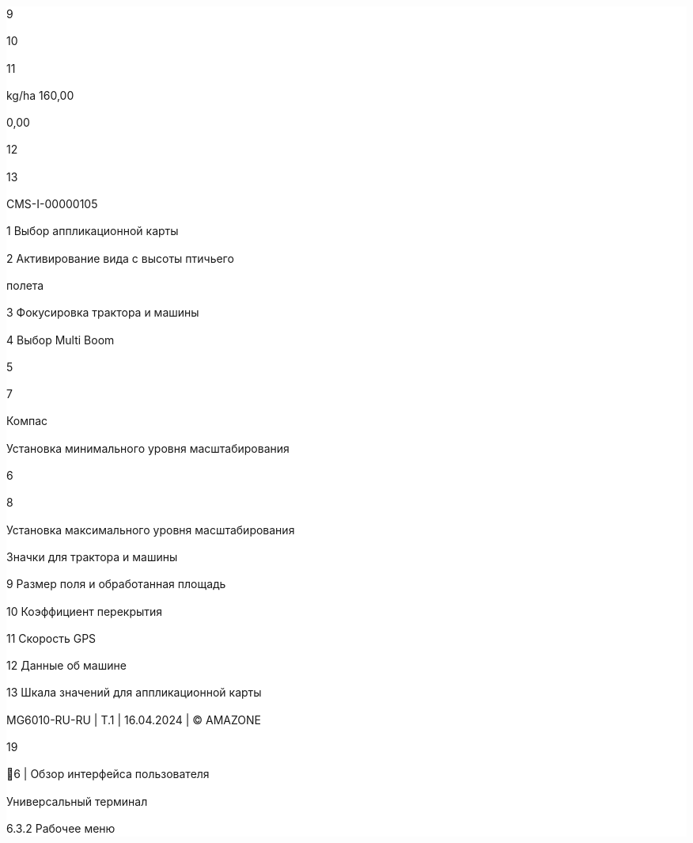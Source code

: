 9

10

11

kg/ha
160,00

0,00

12

13

CMS-I-00000105

1 Выбор аппликационной карты

2 Активирование вида с высоты птичьего

полета

3 Фокусировка трактора и машины

4 Выбор Multi Boom

5

7

Компас

Установка минимального уровня
масштабирования

6

8

Установка максимального уровня
масштабирования

Значки для трактора и машины

9 Размер поля и обработанная площадь

10 Коэффициент перекрытия

11 Скорость GPS

12 Данные об машине

13 Шкала значений для аппликационной карты

MG6010-RU-RU | T.1 | 16.04.2024 | © AMAZONE

19

6 |  Обзор интерфейса пользователя

Универсальный терминал

6.3.2 Рабочее меню
